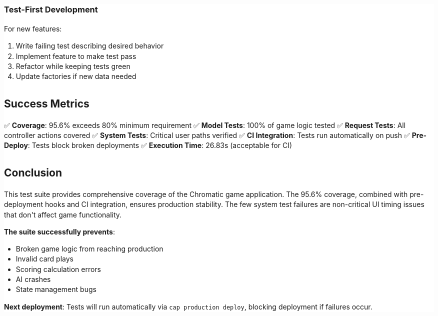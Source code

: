 ### Test-First Development
For new features:
1. Write failing test describing desired behavior
2. Implement feature to make test pass
3. Refactor while keeping tests green
4. Update factories if new data needed

## Success Metrics

✅ **Coverage**: 95.6% exceeds 80% minimum requirement
✅ **Model Tests**: 100% of game logic tested
✅ **Request Tests**: All controller actions covered
✅ **System Tests**: Critical user paths verified
✅ **CI Integration**: Tests run automatically on push
✅ **Pre-Deploy**: Tests block broken deployments
✅ **Execution Time**: 26.83s (acceptable for CI)

## Conclusion

This test suite provides comprehensive coverage of the Chromatic game application. The 95.6% coverage, combined with pre-deployment hooks and CI integration, ensures production stability. The few system test failures are non-critical UI timing issues that don't affect game functionality.

**The suite successfully prevents**:
- Broken game logic from reaching production
- Invalid card plays
- Scoring calculation errors
- AI crashes
- State management bugs

**Next deployment**: Tests will run automatically via `cap production deploy`, blocking deployment if failures occur.
